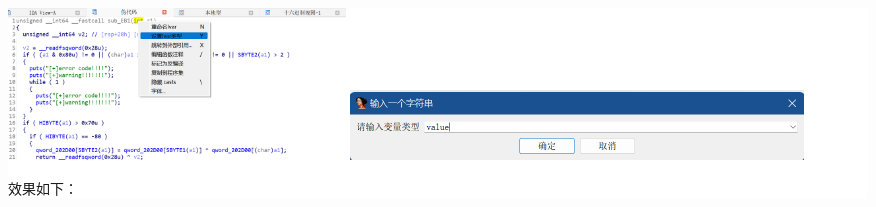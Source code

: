 <img src="/upload/img/image-20220513160045219.png" alt="image-20220513160045219" style="zoom:33%;" />

<img src="/upload/img/image-20220513160123395.png" alt="image-20220513160123395" style="zoom:50%;" />

效果如下：
